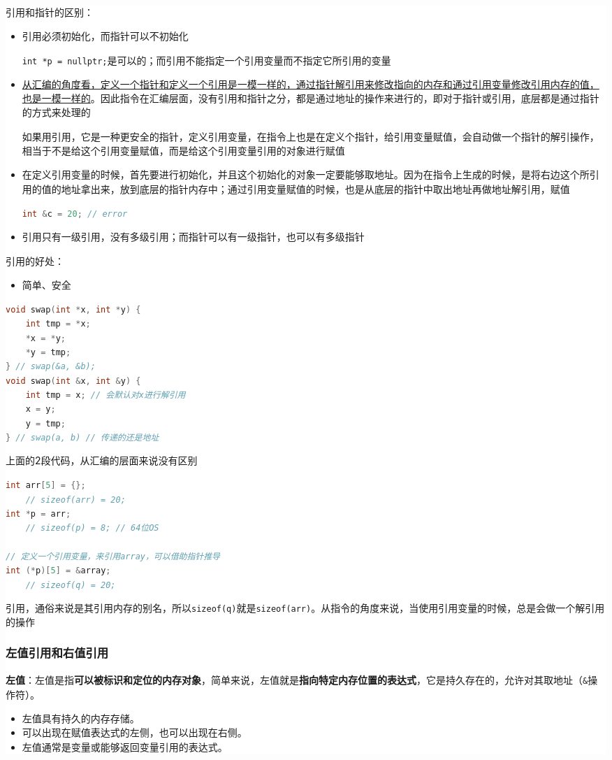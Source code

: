 引用和指针的区别：

- 引用必须初始化，而指针可以不初始化

    `int *p = nullptr;`是可以的；而引用不能指定一个引用变量而不指定它所引用的变量

- <u>从汇编的角度看，定义一个指针和定义一个引用是一模一样的，通过指针解引用来修改指向的内存和通过引用变量修改引用内存的值，也是一模一样的</u>。因此指令在汇编层面，没有引用和指针之分，都是通过地址的操作来进行的，即对于指针或引用，底层都是通过指针的方式来处理的

    如果用引用，它是一种更安全的指针，定义引用变量，在指令上也是在定义个指针，给引用变量赋值，会自动做一个指针的解引操作，相当于不是给这个引用变量赋值，而是给这个引用变量引用的对象进行赋值

- 在定义引用变量的时候，首先要进行初始化，并且这个初始化的对象一定要能够取地址。因为在指令上生成的时候，是将右边这个所引用的值的地址拿出来，放到底层的指针内存中；通过引用变量赋值的时候，也是从底层的指针中取出地址再做地址解引用，赋值

    ```cpp
    int &c = 20; // error
    ```

- 引用只有一级引用，没有多级引用；而指针可以有一级指针，也可以有多级指针

引用的好处：

- 简单、安全

```cpp
void swap(int *x, int *y) {
    int tmp = *x;
    *x = *y;
    *y = tmp;
} // swap(&a, &b);
void swap(int &x, int &y) {
    int tmp = x; // 会默认对x进行解引用
    x = y;
    y = tmp;
} // swap(a, b) // 传递的还是地址
```

上面的2段代码，从汇编的层面来说没有区别

```cpp
int arr[5] = {};
	// sizeof(arr) = 20;
int *p = arr;
	// sizeof(p) = 8; // 64位OS

// 定义一个引用变量，来引用array，可以借助指针推导
int (*p)[5] = &array;
	// sizeof(q) = 20; 
```

引用，通俗来说是其引用内存的别名，所以`sizeof(q)`就是`sizeof(arr)`。从指令的角度来说，当使用引用变量的时候，总是会做一个解引用的操作



### 左值引用和右值引用

**左值**：左值是指**可以被标识和定位的内存对象**，简单来说，左值就是**指向特定内存位置的表达式**，它是持久存在的，允许对其取地址（`&`操作符）。

- 左值具有持久的内存存储。
- 可以出现在赋值表达式的左侧，也可以出现在右侧。
- 左值通常是变量或能够返回变量引用的表达式。
